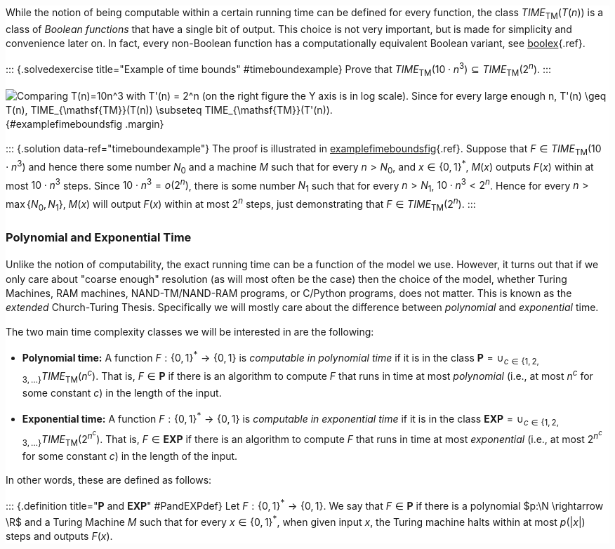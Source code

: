 While the notion of being computable within a certain running time can be defined for every function, the class $TIME_{\mathsf{TM}}(T(n))$ is a class of _Boolean functions_ that have a single bit of output.
This choice is not very important, but is made for simplicity and convenience later on.
In fact, every non-Boolean function has a computationally equivalent Boolean variant, see [boolex](){.ref}.



::: {.solvedexercise title="Example of time bounds" #timeboundexample}
Prove that $TIME_{\mathsf{TM}}(10\cdot n^3) \subseteq TIME_{\mathsf{TM}}(2^n)$.
:::

![Comparing $T(n)=10n^3$ with $T'(n) = 2^n$ (on the right figure the Y axis is in log scale). Since for every large enough $n$, $T'(n) \geq T(n)$, $TIME_{\mathsf{TM}}(T(n)) \subseteq TIME_{\mathsf{TM}}(T'(n))$.](../figure/exampletimebounds.png){#examplefimeboundsfig .margin}

::: {.solution data-ref="timeboundexample"}
The proof is illustrated in [examplefimeboundsfig](){.ref}.
Suppose that $F\in TIME_{\mathsf{TM}}(10\cdot n^3)$ and hence there some number $N_0$ and a machine $M$ such that for every $n> N_0$,  and $x\in \{0,1\}^*$, $M(x)$ outputs $F(x)$ within at most $10\cdot n^3$ steps.
Since $10\cdot n^3 = o(2^n)$, there is some number $N_1$ such that for every $n>N_1$, $10\cdot n^3 < 2^n$.
Hence for every $n > \max\{ N_0, N_1 \}$, $M(x)$ will output $F(x)$ within at most $2^n$ steps, just demonstrating that $F \in TIME_{\mathsf{TM}}(2^n)$.
:::






### Polynomial and Exponential Time

Unlike the notion of computability, the exact running time can be a function of the model we use. However, it turns out that if we only care about "coarse enough" resolution (as will most often be the case) then the choice of the model, whether  Turing Machines, RAM machines, NAND-TM/NAND-RAM programs, or C/Python programs, does not matter. 
This is known as the _extended_ Church-Turing Thesis.
Specifically we will mostly care about the difference between _polynomial_ and _exponential_ time.


The two main time complexity classes we will be interested in are the following:

* __Polynomial time:__ A function $F:\{0,1\}^* \rightarrow \{0,1\}$ is _computable in polynomial time_ if it is in the class $\mathbf{P} = \cup_{c\in \{1,2,3,\ldots \}} TIME_{\mathsf{TM}}(n^c)$. That is, $F\in \mathbf{P}$ if there is an algorithm to compute $F$ that runs in time at most _polynomial_ (i.e.,  at most $n^c$ for some constant $c$) in the length of the input.

* __Exponential time:__ A function $F:\{0,1\}^* \rightarrow \{0,1\}$ is _computable in exponential time_ if it is in the class $\mathbf{EXP} = \cup_{c\in \{1,2,3,\ldots \}} TIME_{\mathsf{TM}}(2^{n^c})$. That is, $F\in \mathbf{EXP}$ if there is an algorithm to compute $F$ that runs in time at most _exponential_ (i.e., at most $2^{n^c}$ for some constant $c$) in the length of the input.

In other words, these are defined as follows:

::: {.definition title="$\mathbf{P}$ and $\mathbf{EXP}$" #PandEXPdef}
Let $F:\{0,1\}^* \rightarrow \{0,1\}$. We say that $F\in \mathbf{P}$ if there is a polynomial $p:\N \rightarrow \R$ and a Turing Machine $M$ such that for every $x\in \{0,1\}^*$, 
when given input $x$, the Turing machine halts within at most $p(|x|)$ steps and outputs $F(x)$.
